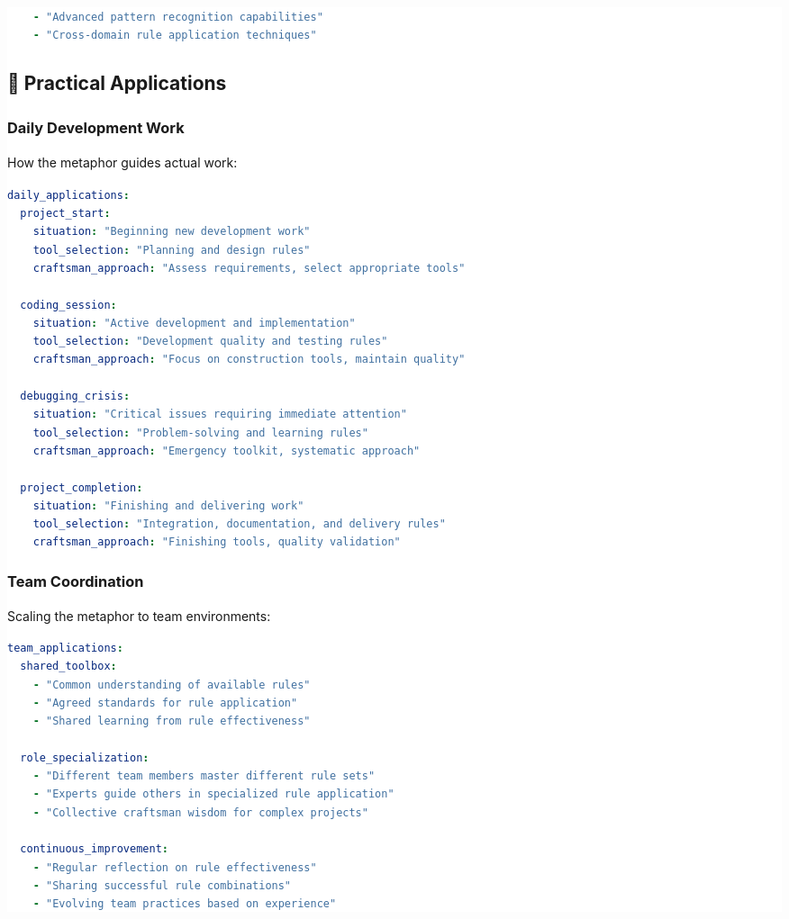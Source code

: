 ```yaml
    - "Advanced pattern recognition capabilities"
    - "Cross-domain rule application techniques"
```

## 🎯 **Practical Applications**

### **Daily Development Work**
How the metaphor guides actual work:

```yaml
daily_applications:
  project_start:
    situation: "Beginning new development work"
    tool_selection: "Planning and design rules"
    craftsman_approach: "Assess requirements, select appropriate tools"
    
  coding_session:
    situation: "Active development and implementation"
    tool_selection: "Development quality and testing rules"
    craftsman_approach: "Focus on construction tools, maintain quality"
    
  debugging_crisis:
    situation: "Critical issues requiring immediate attention"
    tool_selection: "Problem-solving and learning rules"
    craftsman_approach: "Emergency toolkit, systematic approach"
    
  project_completion:
    situation: "Finishing and delivering work"
    tool_selection: "Integration, documentation, and delivery rules"
    craftsman_approach: "Finishing tools, quality validation"
```

### **Team Coordination**
Scaling the metaphor to team environments:

```yaml
team_applications:
  shared_toolbox:
    - "Common understanding of available rules"
    - "Agreed standards for rule application"
    - "Shared learning from rule effectiveness"
    
  role_specialization:
    - "Different team members master different rule sets"
    - "Experts guide others in specialized rule application"
    - "Collective craftsman wisdom for complex projects"
    
  continuous_improvement:
    - "Regular reflection on rule effectiveness"
    - "Sharing successful rule combinations"
    - "Evolving team practices based on experience"
```
